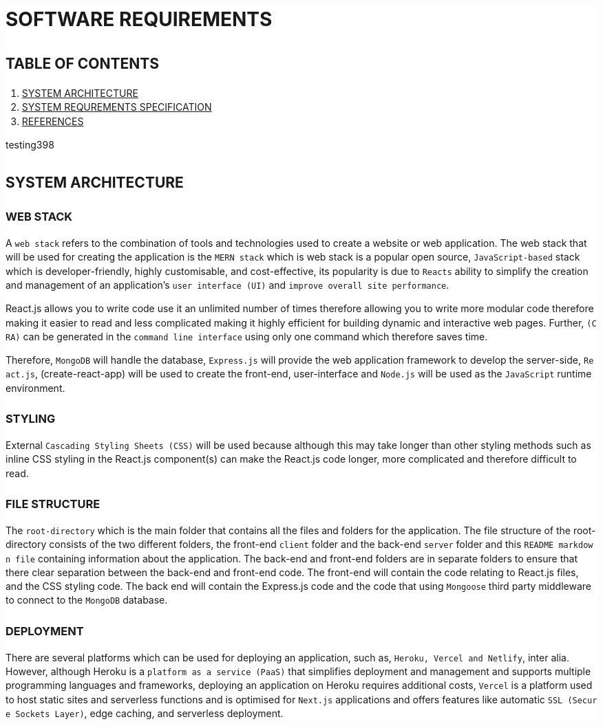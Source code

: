 # SOFTWARE REQUIREMENTS

## TABLE OF CONTENTS
1. [SYSTEM ARCHITECTURE](#system-architecture)
2. [SYSTEM REQUREMENTS SPECIFICATION](#system-requirements-specification)
3. [REFERENCES](#references)

testing398


## SYSTEM ARCHITECTURE
### WEB STACK

A `web stack` refers to the combination of tools and technologies used to create a website or web application. The web stack that will be used for creating the application is the `MERN stack` which is web stack is a popular open source, `JavaScript-based` stack which is developer-friendly, highly customisable, and cost-effective, its popularity is due to `Reacts` ability to simplify the creation and management of an application’s `user interface (UI)` and `improve overall site performance`.

React.js allows you to write code use it an unlimited number of times therefore allowing you to write more modular code therefore making it easier to read and less complicated making it highly efficient for building dynamic and interactive web pages. Further, `(CRA)` can be generated in the `command line interface` using only one command which therefore saves time.

Therefore, `MongoDB` will handle the database, `Express.js` will provide the web application framework to develop the server-side, `React.js`, (create-react-app) will be used to create the front-end, user-interface and `Node.js` will be used as the `JavaScript` runtime environment.

### STYLING

External `Cascading Styling Sheets (CSS)` will be used because although this may take longer than other styling methods such as inline CSS styling in the React.js component(s) can make the React.js code longer, more complicated and therefore difficult to read.

### FILE STRUCTURE

The `root-directory` which is the main folder that contains all the files and folders for the application. The file structure of the root-directory consists of the two different folders, the front-end `client` folder and the back-end `server` folder and this `README markdown file` containing information about the application. The back-end and front-end folders are in separate folders to ensure that there clear separation between the back-end and front-end code.
The front-end will contain the code relating to React.js files, and the CSS styling code. The back end will contain the Express.js code and the code that using `Mongoose` third party middleware to connect to the `MongoDB` database.

### DEPLOYMENT
There are several platforms which can be used for deploying an application, such as, `Heroku, Vercel and Netlify`, inter alia. However, although Heroku is a `platform as a service (PaaS)` that simplifies deployment and management and supports multiple programming languages and frameworks, deploying an application on Heroku requires additional costs, `Vercel` is a platform used to host static sites and serverless functions and is optimised for `Next.js` applications and offers features like automatic `SSL (Secure Sockets Layer)`, edge caching, and serverless deployment.

